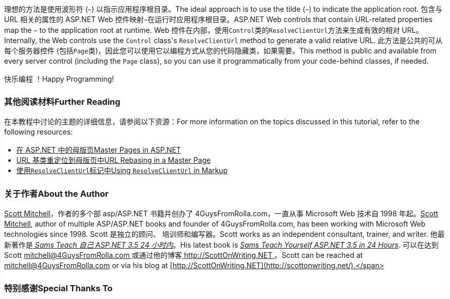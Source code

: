 <span data-ttu-id="a783b-210">理想的方法是使用波形符 (`~`) 以指示应用程序根目录。</span><span class="sxs-lookup"><span data-stu-id="a783b-210">The ideal approach is to use the tilde (`~`) to indicate the application root.</span></span> <span data-ttu-id="a783b-211">包含与 URL 相关的属性的 ASP.NET Web 控件映射`~`在运行时应用程序根目录。</span><span class="sxs-lookup"><span data-stu-id="a783b-211">ASP.NET Web controls that contain URL-related properties map the `~` to the application root at runtime.</span></span> <span data-ttu-id="a783b-212">Web 控件在内部，使用`Control`类的`ResolveClientUrl`方法来生成有效的相对 URL。</span><span class="sxs-lookup"><span data-stu-id="a783b-212">Internally, the Web controls use the `Control` class's `ResolveClientUrl` method to generate a valid relative URL.</span></span> <span data-ttu-id="a783b-213">此方法是公共的可从每个服务器控件 (包括`Page`类)，因此您可以使用它以编程方式从您的代码隐藏类，如果需要。</span><span class="sxs-lookup"><span data-stu-id="a783b-213">This method is public and available from every server control (including the `Page` class), so you can use it programmatically from your code-behind classes, if needed.</span></span>

<span data-ttu-id="a783b-214">快乐编程 ！</span><span class="sxs-lookup"><span data-stu-id="a783b-214">Happy Programming!</span></span>

### <a name="further-reading"></a><span data-ttu-id="a783b-215">其他阅读材料</span><span class="sxs-lookup"><span data-stu-id="a783b-215">Further Reading</span></span>

<span data-ttu-id="a783b-216">在本教程中讨论的主题的详细信息，请参阅以下资源：</span><span class="sxs-lookup"><span data-stu-id="a783b-216">For more information on the topics discussed in this tutorial, refer to the following resources:</span></span>

- [<span data-ttu-id="a783b-217">在 ASP.NET 中的母版页</span><span class="sxs-lookup"><span data-stu-id="a783b-217">Master Pages in ASP.NET</span></span>](http://www.odetocode.com/Articles/419.aspx)
- [<span data-ttu-id="a783b-218">URL 基类重定位到母版页中</span><span class="sxs-lookup"><span data-stu-id="a783b-218">URL Rebasing in a Master Page</span></span>](https://quickstarts.asp.net/QuickStartv20/aspnet/doc/masterpages/default.aspx#urls)
- [<span data-ttu-id="a783b-219">使用`ResolveClientUrl`标记中</span><span class="sxs-lookup"><span data-stu-id="a783b-219">Using `ResolveClientUrl` in Markup</span></span>](https://www.pluralsight.com/blogs/fritz/archive/2006/02/06/18596.aspx)

### <a name="about-the-author"></a><span data-ttu-id="a783b-220">关于作者</span><span class="sxs-lookup"><span data-stu-id="a783b-220">About the Author</span></span>

<span data-ttu-id="a783b-221">[Scott Mitchell](http://www.4guysfromrolla.com/ScottMitchell.shtml)，作者的多个部 asp/ASP.NET 书籍并创办了 4GuysFromRolla.com，一直从事 Microsoft Web 技术自 1998 年起。</span><span class="sxs-lookup"><span data-stu-id="a783b-221">[Scott Mitchell](http://www.4guysfromrolla.com/ScottMitchell.shtml), author of multiple ASP/ASP.NET books and founder of 4GuysFromRolla.com, has been working with Microsoft Web technologies since 1998.</span></span> <span data-ttu-id="a783b-222">Scott 是独立的顾问、 培训师和编写器。</span><span class="sxs-lookup"><span data-stu-id="a783b-222">Scott works as an independent consultant, trainer, and writer.</span></span> <span data-ttu-id="a783b-223">他最新著作是[ *Sams Teach 自己 ASP.NET 3.5 24 小时内*](https://www.amazon.com/exec/obidos/ASIN/0672327384/4guysfromrollaco)。</span><span class="sxs-lookup"><span data-stu-id="a783b-223">His latest book is [*Sams Teach Yourself ASP.NET 3.5 in 24 Hours*](https://www.amazon.com/exec/obidos/ASIN/0672327384/4guysfromrollaco).</span></span> <span data-ttu-id="a783b-224">可以在达到 Scott [ mitchell@4GuysFromRolla.com ](mailto:mitchell@4GuysFromRolla.com)或通过他的博客[ http://ScottOnWriting.NET ](http://scottonwriting.net/)。</span><span class="sxs-lookup"><span data-stu-id="a783b-224">Scott can be reached at [mitchell@4GuysFromRolla.com](mailto:mitchell@4GuysFromRolla.com) or via his blog at [http://ScottOnWriting.NET](http://scottonwriting.net/).</span></span>

### <a name="special-thanks-to"></a><span data-ttu-id="a783b-225">特别感谢</span><span class="sxs-lookup"><span data-stu-id="a783b-225">Special Thanks To</span></span>
